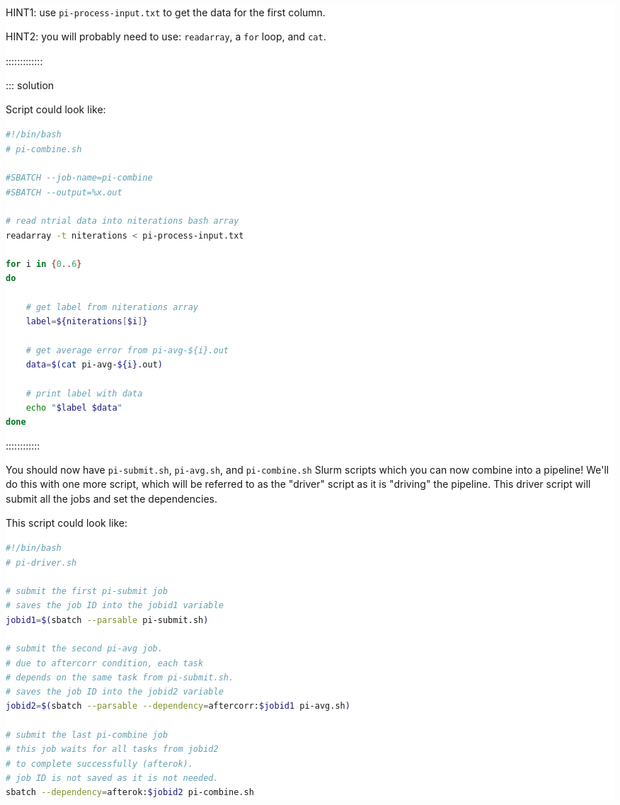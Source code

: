 HINT1: use `pi-process-input.txt` to get the data for the first column.

HINT2: you will probably need to use: `readarray`, a `for` loop, and `cat`.

:::::::::::::

::: solution

Script could look like:

```bash
#!/bin/bash
# pi-combine.sh

#SBATCH --job-name=pi-combine
#SBATCH --output=%x.out

# read ntrial data into niterations bash array
readarray -t niterations < pi-process-input.txt

for i in {0..6}
do

    # get label from niterations array
    label=${niterations[$i]}
    
    # get average error from pi-avg-${i}.out
    data=$(cat pi-avg-${i}.out)
    
    # print label with data
    echo "$label $data"
done
```

::::::::::::

You should now have `pi-submit.sh`, `pi-avg.sh`, and `pi-combine.sh` Slurm
scripts which you can now combine into a pipeline! We'll do this with one more
script, which will be referred to as the "driver" script as it is "driving" the
pipeline. This driver script will submit all the jobs and set the dependencies.

This script could look like:

```bash
#!/bin/bash
# pi-driver.sh

# submit the first pi-submit job
# saves the job ID into the jobid1 variable
jobid1=$(sbatch --parsable pi-submit.sh)

# submit the second pi-avg job.
# due to aftercorr condition, each task 
# depends on the same task from pi-submit.sh.
# saves the job ID into the jobid2 variable
jobid2=$(sbatch --parsable --dependency=aftercorr:$jobid1 pi-avg.sh)

# submit the last pi-combine job
# this job waits for all tasks from jobid2
# to complete successfully (afterok).
# job ID is not saved as it is not needed.
sbatch --dependency=afterok:$jobid2 pi-combine.sh
```
